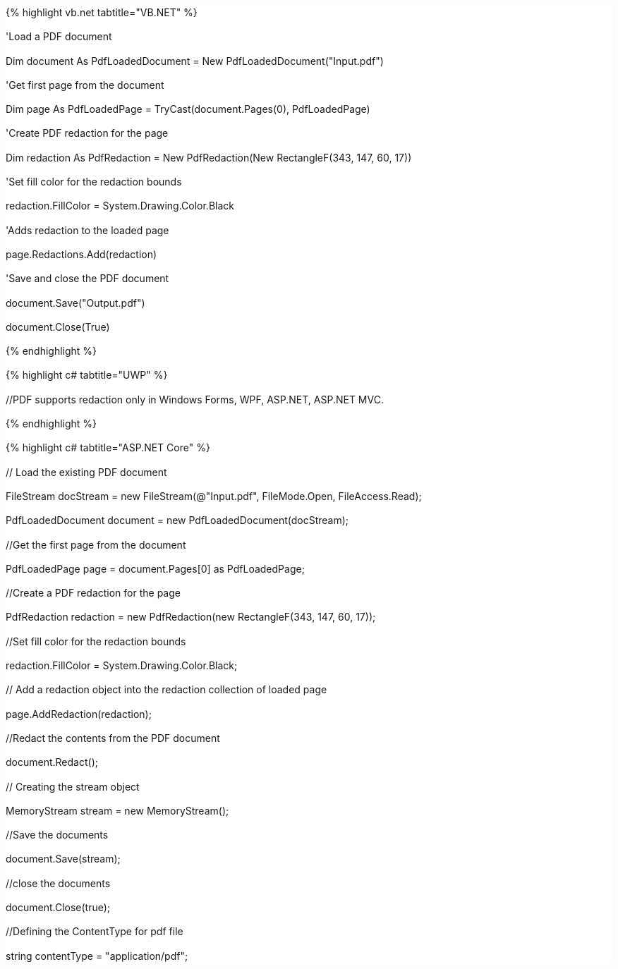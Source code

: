 {% highlight vb.net tabtitle="VB.NET" %}

'Load a PDF document

Dim document As PdfLoadedDocument = New PdfLoadedDocument("Input.pdf")

'Get first page from the document

Dim page As PdfLoadedPage = TryCast(document.Pages(0), PdfLoadedPage)

'Create PDF redaction for the page

Dim redaction As PdfRedaction = New PdfRedaction(New RectangleF(343, 147, 60, 17))

'Set fill color for the redaction bounds

redaction.FillColor = System.Drawing.Color.Black

'Adds redaction to the loaded page

page.Redactions.Add(redaction)

'Save and close the PDF document

document.Save("Output.pdf")

document.Close(True)

{% endhighlight %}

  {% highlight c# tabtitle="UWP" %}

//PDF supports redaction only in Windows Forms, WPF, ASP.NET, ASP.NET MVC.

{% endhighlight %}

{% highlight c# tabtitle="ASP.NET Core" %}



// Load the existing PDF document

FileStream docStream = new FileStream(@"Input.pdf", FileMode.Open, FileAccess.Read);

PdfLoadedDocument document = new PdfLoadedDocument(docStream);

//Get the first page from the document 

PdfLoadedPage page = document.Pages[0] as PdfLoadedPage;

//Create a PDF redaction for the page 

PdfRedaction redaction = new PdfRedaction(new RectangleF(343, 147, 60, 17)); 

//Set fill color for the redaction bounds 

redaction.FillColor = System.Drawing.Color.Black;

// Add a redaction object into the redaction collection of loaded page

page.AddRedaction(redaction);

//Redact the contents from the PDF document

document.Redact();

// Creating the stream object

MemoryStream stream = new MemoryStream();

//Save the documents

document.Save(stream);

//close the documents

document.Close(true);

//Defining the ContentType for pdf file 

string contentType = "application/pdf";
